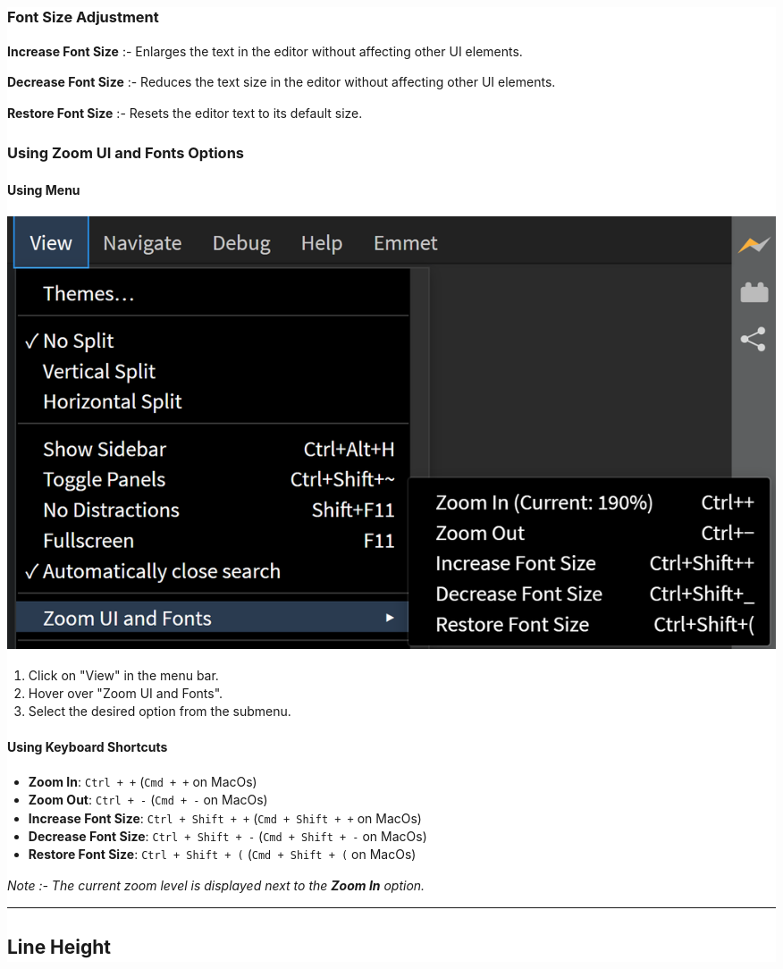 ### Font Size Adjustment 
**Increase Font Size** :- Enlarges the text in the editor without affecting other UI elements.

**Decrease Font Size** :- Reduces the text size in the editor without affecting other UI elements.

**Restore Font Size** :- Resets the editor text to its default size.


### Using Zoom UI and Fonts Options
####  Using Menu
![Zoom Image](images/editingText/zoom.png "Click on View & hover over Zoom UI and Fonts")

1. Click on "View" in the menu bar.
2. Hover over "Zoom UI and Fonts".
3. Select the desired option from the submenu.

#### Using Keyboard Shortcuts
* **Zoom In**: `Ctrl + +`   (`Cmd + +` on MacOs)
* **Zoom Out**: `Ctrl + -`   (`Cmd + -` on MacOs)
* **Increase Font Size**: `Ctrl + Shift + +`   (`Cmd + Shift + +` on MacOs)
* **Decrease Font Size**: `Ctrl + Shift + -`   (`Cmd + Shift + -` on MacOs)
* **Restore Font Size**: `Ctrl + Shift + (`   (`Cmd + Shift + (` on MacOs)

*Note :- The current zoom level is displayed next to the **Zoom In** option.*

---

## Line Height
